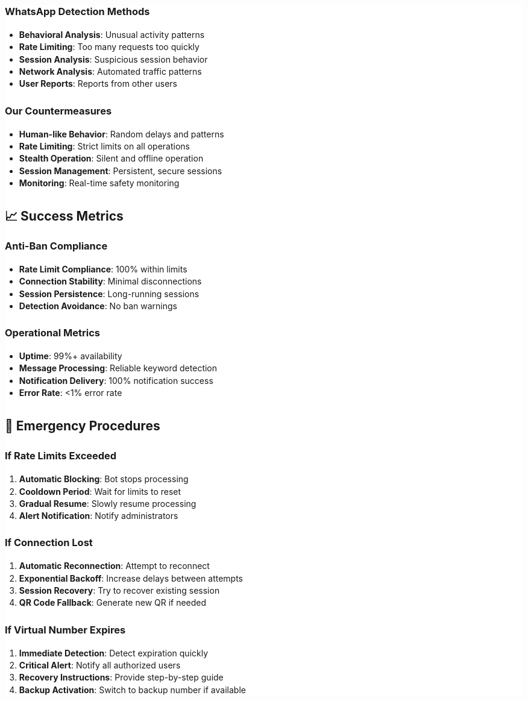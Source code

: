 ### **WhatsApp Detection Methods**
- **Behavioral Analysis**: Unusual activity patterns
- **Rate Limiting**: Too many requests too quickly
- **Session Analysis**: Suspicious session behavior
- **Network Analysis**: Automated traffic patterns
- **User Reports**: Reports from other users

### **Our Countermeasures**
- **Human-like Behavior**: Random delays and patterns
- **Rate Limiting**: Strict limits on all operations
- **Stealth Operation**: Silent and offline operation
- **Session Management**: Persistent, secure sessions
- **Monitoring**: Real-time safety monitoring

## **📈 Success Metrics**

### **Anti-Ban Compliance**
- **Rate Limit Compliance**: 100% within limits
- **Connection Stability**: Minimal disconnections
- **Session Persistence**: Long-running sessions
- **Detection Avoidance**: No ban warnings

### **Operational Metrics**
- **Uptime**: 99%+ availability
- **Message Processing**: Reliable keyword detection
- **Notification Delivery**: 100% notification success
- **Error Rate**: <1% error rate

## **🚨 Emergency Procedures**

### **If Rate Limits Exceeded**
1. **Automatic Blocking**: Bot stops processing
2. **Cooldown Period**: Wait for limits to reset
3. **Gradual Resume**: Slowly resume processing
4. **Alert Notification**: Notify administrators

### **If Connection Lost**
1. **Automatic Reconnection**: Attempt to reconnect
2. **Exponential Backoff**: Increase delays between attempts
3. **Session Recovery**: Try to recover existing session
4. **QR Code Fallback**: Generate new QR if needed

### **If Virtual Number Expires**
1. **Immediate Detection**: Detect expiration quickly
2. **Critical Alert**: Notify all authorized users
3. **Recovery Instructions**: Provide step-by-step guide
4. **Backup Activation**: Switch to backup number if available
